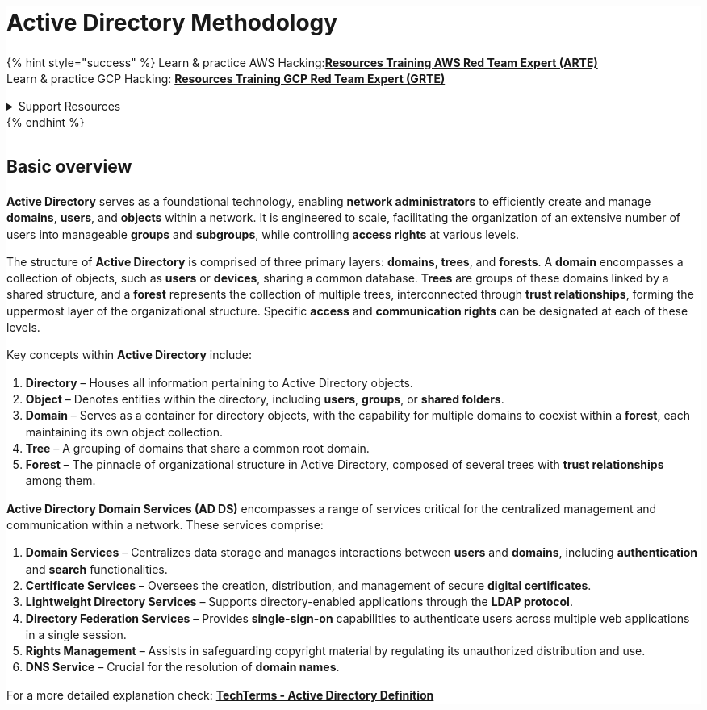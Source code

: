 # Active Directory Methodology

{% hint style="success" %}
Learn & practice AWS Hacking:<img src="/.gitbook/assets/arte.png" alt="" data-size="line">[**Resources Training AWS Red Team Expert (ARTE)**](https://training.khulnasoft.com/courses/arte)<img src="/.gitbook/assets/arte.png" alt="" data-size="line">\
Learn & practice GCP Hacking: <img src="/.gitbook/assets/grte.png" alt="" data-size="line">[**Resources Training GCP Red Team Expert (GRTE)**<img src="/.gitbook/assets/grte.png" alt="" data-size="line">](https://training.khulnasoft.com/courses/grte)

<details><summary>Support Resources</summary></details>
{% endhint %}

## Basic overview

**Active Directory** serves as a foundational technology, enabling **network administrators** to efficiently create and manage **domains**, **users**, and **objects** within a network. It is engineered to scale, facilitating the organization of an extensive number of users into manageable **groups** and **subgroups**, while controlling **access rights** at various levels.

The structure of **Active Directory** is comprised of three primary layers: **domains**, **trees**, and **forests**. A **domain** encompasses a collection of objects, such as **users** or **devices**, sharing a common database. **Trees** are groups of these domains linked by a shared structure, and a **forest** represents the collection of multiple trees, interconnected through **trust relationships**, forming the uppermost layer of the organizational structure. Specific **access** and **communication rights** can be designated at each of these levels.

Key concepts within **Active Directory** include:

1. **Directory** – Houses all information pertaining to Active Directory objects.
2. **Object** – Denotes entities within the directory, including **users**, **groups**, or **shared folders**.
3. **Domain** – Serves as a container for directory objects, with the capability for multiple domains to coexist within a **forest**, each maintaining its own object collection.
4. **Tree** – A grouping of domains that share a common root domain.
5. **Forest** – The pinnacle of organizational structure in Active Directory, composed of several trees with **trust relationships** among them.

**Active Directory Domain Services (AD DS)** encompasses a range of services critical for the centralized management and communication within a network. These services comprise:

1. **Domain Services** – Centralizes data storage and manages interactions between **users** and **domains**, including **authentication** and **search** functionalities.
2. **Certificate Services** – Oversees the creation, distribution, and management of secure **digital certificates**.
3. **Lightweight Directory Services** – Supports directory-enabled applications through the **LDAP protocol**.
4. **Directory Federation Services** – Provides **single-sign-on** capabilities to authenticate users across multiple web applications in a single session.
5. **Rights Management** – Assists in safeguarding copyright material by regulating its unauthorized distribution and use.
6. **DNS Service** – Crucial for the resolution of **domain names**.

For a more detailed explanation check: [**TechTerms - Active Directory Definition**](https://techterms.com/definition/active\_directory)
